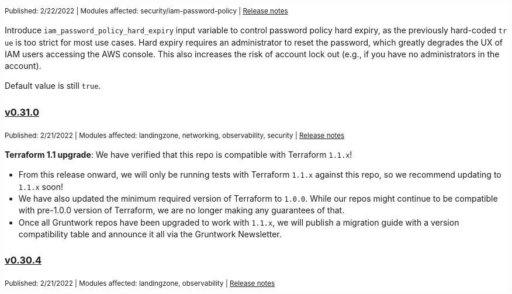 <p style={{marginTop: "-20px", marginBottom: "10px"}}>
  <small>Published: 2/22/2022 | Modules affected: security/iam-password-policy | <a href="https://github.com/gruntwork-io/terraform-aws-cis-service-catalog/releases/tag/v0.31.1">Release notes</a></small>
</p>

<div style={{"overflow":"hidden","textOverflow":"ellipsis","display":"-webkit-box","WebkitLineClamp":10,"lineClamp":10,"WebkitBoxOrient":"vertical"}}>

  
Introduce `iam_password_policy_hard_expiry` input variable to control password policy hard expiry, as the previously hard-coded `true` is too strict for most use cases. Hard expiry requires an administrator to reset the password, which greatly degrades the UX of IAM users accessing the AWS console. This also increases the risk of account lock out (e.g., if you have no administrators in the account).

Default value is still `true`.


</div>


### [v0.31.0](https://github.com/gruntwork-io/terraform-aws-cis-service-catalog/releases/tag/v0.31.0)

<p style={{marginTop: "-20px", marginBottom: "10px"}}>
  <small>Published: 2/21/2022 | Modules affected: landingzone, networking, observability, security | <a href="https://github.com/gruntwork-io/terraform-aws-cis-service-catalog/releases/tag/v0.31.0">Release notes</a></small>
</p>

<div style={{"overflow":"hidden","textOverflow":"ellipsis","display":"-webkit-box","WebkitLineClamp":10,"lineClamp":10,"WebkitBoxOrient":"vertical"}}>

  

**Terraform 1.1 upgrade**: We have verified that this repo is compatible with Terraform `1.1.x`! 
  - From this release onward, we will only be running tests with Terraform `1.1.x` against this repo, so we recommend updating to `1.1.x` soon! 
  - We have also updated the minimum required version of Terraform to `1.0.0`. While our repos might continue to be compatible with pre-1.0.0 version of Terraform, we are no longer making any guarantees of that.
  - Once all Gruntwork repos have been upgraded to work with `1.1.x`, we will publish a migration guide with a version compatibility table and announce it all via the Gruntwork Newsletter.



</div>


### [v0.30.4](https://github.com/gruntwork-io/terraform-aws-cis-service-catalog/releases/tag/v0.30.4)

<p style={{marginTop: "-20px", marginBottom: "10px"}}>
  <small>Published: 2/21/2022 | Modules affected: landingzone, observability | <a href="https://github.com/gruntwork-io/terraform-aws-cis-service-catalog/releases/tag/v0.30.4">Release notes</a></small>
</p>

<div style={{"overflow":"hidden","textOverflow":"ellipsis","display":"-webkit-box","WebkitLineClamp":10,"lineClamp":10,"WebkitBoxOrient":"vertical"}}>

